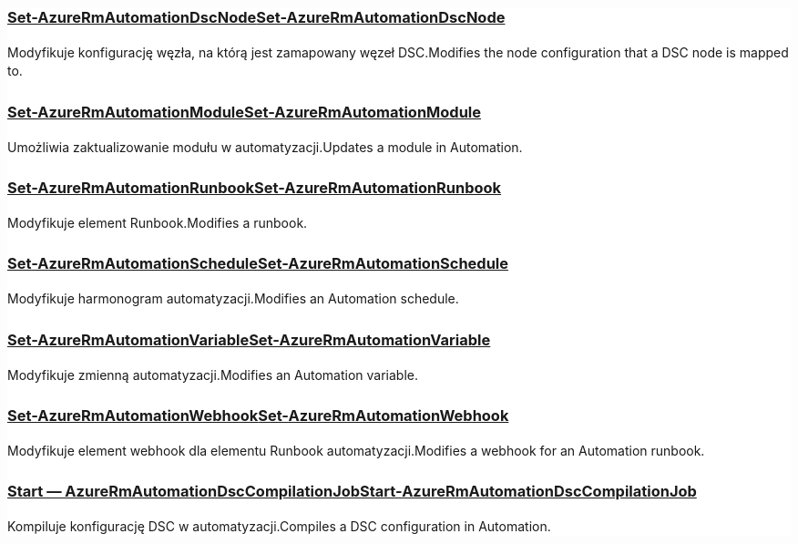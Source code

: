 ### [<span data-ttu-id="6c235-221">Set-AzureRmAutomationDscNode</span><span class="sxs-lookup"><span data-stu-id="6c235-221">Set-AzureRmAutomationDscNode</span></span>](Set-AzureRmAutomationDscNode.md)
<span data-ttu-id="6c235-222">Modyfikuje konfigurację węzła, na którą jest zamapowany węzeł DSC.</span><span class="sxs-lookup"><span data-stu-id="6c235-222">Modifies the node configuration that a DSC node is mapped to.</span></span>

### [<span data-ttu-id="6c235-223">Set-AzureRmAutomationModule</span><span class="sxs-lookup"><span data-stu-id="6c235-223">Set-AzureRmAutomationModule</span></span>](Set-AzureRmAutomationModule.md)
<span data-ttu-id="6c235-224">Umożliwia zaktualizowanie modułu w automatyzacji.</span><span class="sxs-lookup"><span data-stu-id="6c235-224">Updates a module in Automation.</span></span>

### [<span data-ttu-id="6c235-225">Set-AzureRmAutomationRunbook</span><span class="sxs-lookup"><span data-stu-id="6c235-225">Set-AzureRmAutomationRunbook</span></span>](Set-AzureRmAutomationRunbook.md)
<span data-ttu-id="6c235-226">Modyfikuje element Runbook.</span><span class="sxs-lookup"><span data-stu-id="6c235-226">Modifies a runbook.</span></span>

### [<span data-ttu-id="6c235-227">Set-AzureRmAutomationSchedule</span><span class="sxs-lookup"><span data-stu-id="6c235-227">Set-AzureRmAutomationSchedule</span></span>](Set-AzureRmAutomationSchedule.md)
<span data-ttu-id="6c235-228">Modyfikuje harmonogram automatyzacji.</span><span class="sxs-lookup"><span data-stu-id="6c235-228">Modifies an Automation schedule.</span></span>

### [<span data-ttu-id="6c235-229">Set-AzureRmAutomationVariable</span><span class="sxs-lookup"><span data-stu-id="6c235-229">Set-AzureRmAutomationVariable</span></span>](Set-AzureRmAutomationVariable.md)
<span data-ttu-id="6c235-230">Modyfikuje zmienną automatyzacji.</span><span class="sxs-lookup"><span data-stu-id="6c235-230">Modifies an Automation variable.</span></span>

### [<span data-ttu-id="6c235-231">Set-AzureRmAutomationWebhook</span><span class="sxs-lookup"><span data-stu-id="6c235-231">Set-AzureRmAutomationWebhook</span></span>](Set-AzureRmAutomationWebhook.md)
<span data-ttu-id="6c235-232">Modyfikuje element webhook dla elementu Runbook automatyzacji.</span><span class="sxs-lookup"><span data-stu-id="6c235-232">Modifies a webhook for an Automation runbook.</span></span>

### [<span data-ttu-id="6c235-233">Start — AzureRmAutomationDscCompilationJob</span><span class="sxs-lookup"><span data-stu-id="6c235-233">Start-AzureRmAutomationDscCompilationJob</span></span>](Start-AzureRmAutomationDscCompilationJob.md)
<span data-ttu-id="6c235-234">Kompiluje konfigurację DSC w automatyzacji.</span><span class="sxs-lookup"><span data-stu-id="6c235-234">Compiles a DSC configuration in Automation.</span></span>
